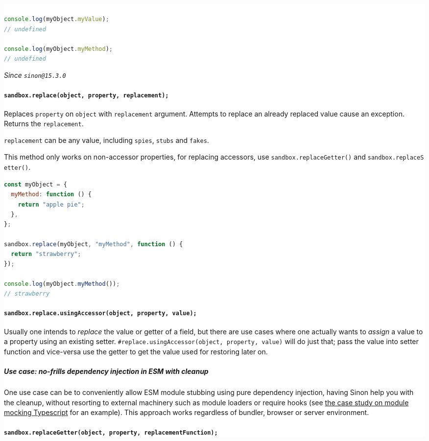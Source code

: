 ```js

console.log(myObject.myValue);
// undefined

console.log(myObject.myMethod);
// undefined
```

_Since `sinon@15.3.0`_

#### `sandbox.replace(object, property, replacement);`

Replaces `property` on `object` with `replacement` argument. Attempts to replace an already replaced value cause an exception. Returns the `replacement`.

`replacement` can be any value, including `spies`, `stubs` and `fakes`.

This method only works on non-accessor properties, for replacing accessors, use `sandbox.replaceGetter()` and `sandbox.replaceSetter()`.

```js
const myObject = {
  myMethod: function () {
    return "apple pie";
  },
};

sandbox.replace(myObject, "myMethod", function () {
  return "strawberry";
});

console.log(myObject.myMethod());
// strawberry
```

#### `sandbox.replace.usingAccessor(object, property, value);`

Usually one intends to _replace_ the value or getter of a field, but there are use cases where one actually wants to _assign_ a value to a property using an existing setter. `#replace.usingAccessor(object, property, value)` will do just that; pass the value into setter function and vice-versa use the getter to get the value used for restoring later on.

##### Use case: no-frills dependency injection in ESM with cleanup

One use case can be to conveniently allow ESM module stubbing using pure dependency injection, having Sinon help you with the cleanup, without resorting to external machinery such as module loaders or require hooks (see [the case study on module mocking Typescript](/how-to/typescript-swc/#version-2-using-sinons-auto-cleanup) for an example). This approach works regardless of bundler, browser or server environment.

#### `sandbox.replaceGetter(object, property, replacementFunction);`
